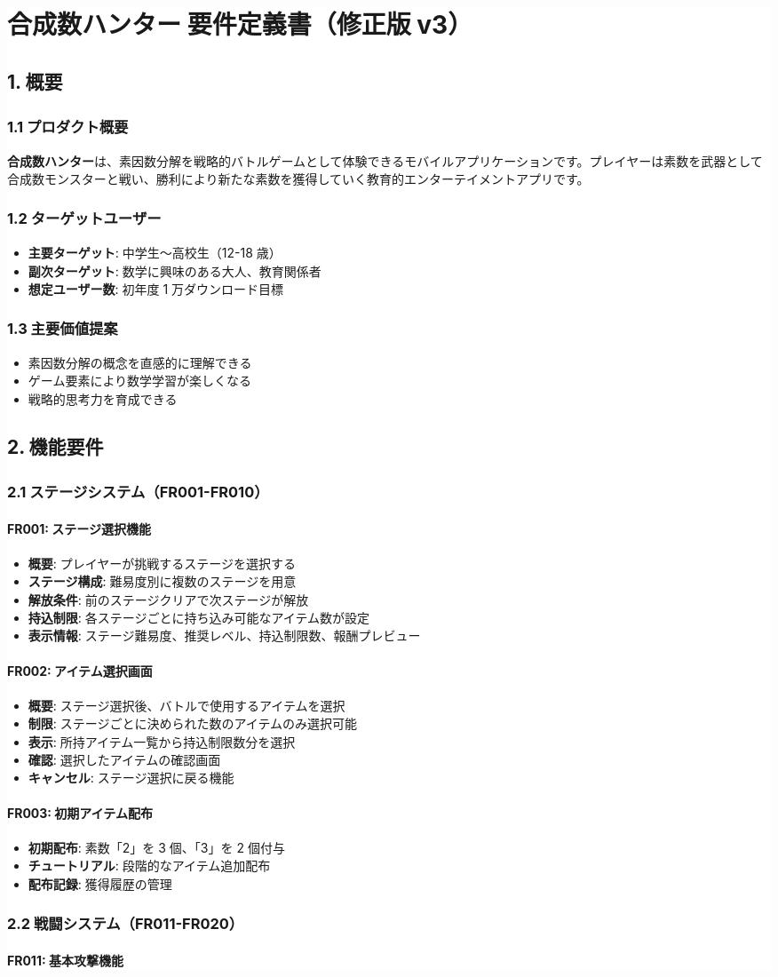 # 合成数ハンター 要件定義書（修正版 v3）

## 1. 概要

### 1.1 プロダクト概要

**合成数ハンター**は、素因数分解を戦略的バトルゲームとして体験できるモバイルアプリケーションです。プレイヤーは素数を武器として合成数モンスターと戦い、勝利により新たな素数を獲得していく教育的エンターテイメントアプリです。

### 1.2 ターゲットユーザー

- **主要ターゲット**: 中学生〜高校生（12-18 歳）
- **副次ターゲット**: 数学に興味のある大人、教育関係者
- **想定ユーザー数**: 初年度 1 万ダウンロード目標

### 1.3 主要価値提案

- 素因数分解の概念を直感的に理解できる
- ゲーム要素により数学学習が楽しくなる
- 戦略的思考力を育成できる

## 2. 機能要件

### 2.1 ステージシステム（FR001-FR010）

#### FR001: ステージ選択機能

- **概要**: プレイヤーが挑戦するステージを選択する
- **ステージ構成**: 難易度別に複数のステージを用意
- **解放条件**: 前のステージクリアで次ステージが解放
- **持込制限**: 各ステージごとに持ち込み可能なアイテム数が設定
- **表示情報**: ステージ難易度、推奨レベル、持込制限数、報酬プレビュー

#### FR002: アイテム選択画面

- **概要**: ステージ選択後、バトルで使用するアイテムを選択
- **制限**: ステージごとに決められた数のアイテムのみ選択可能
- **表示**: 所持アイテム一覧から持込制限数分を選択
- **確認**: 選択したアイテムの確認画面
- **キャンセル**: ステージ選択に戻る機能

#### FR003: 初期アイテム配布

- **初期配布**: 素数「2」を 3 個、「3」を 2 個付与
- **チュートリアル**: 段階的なアイテム追加配布
- **配布記録**: 獲得履歴の管理

### 2.2 戦闘システム（FR011-FR020）

#### FR011: 基本攻撃機能
